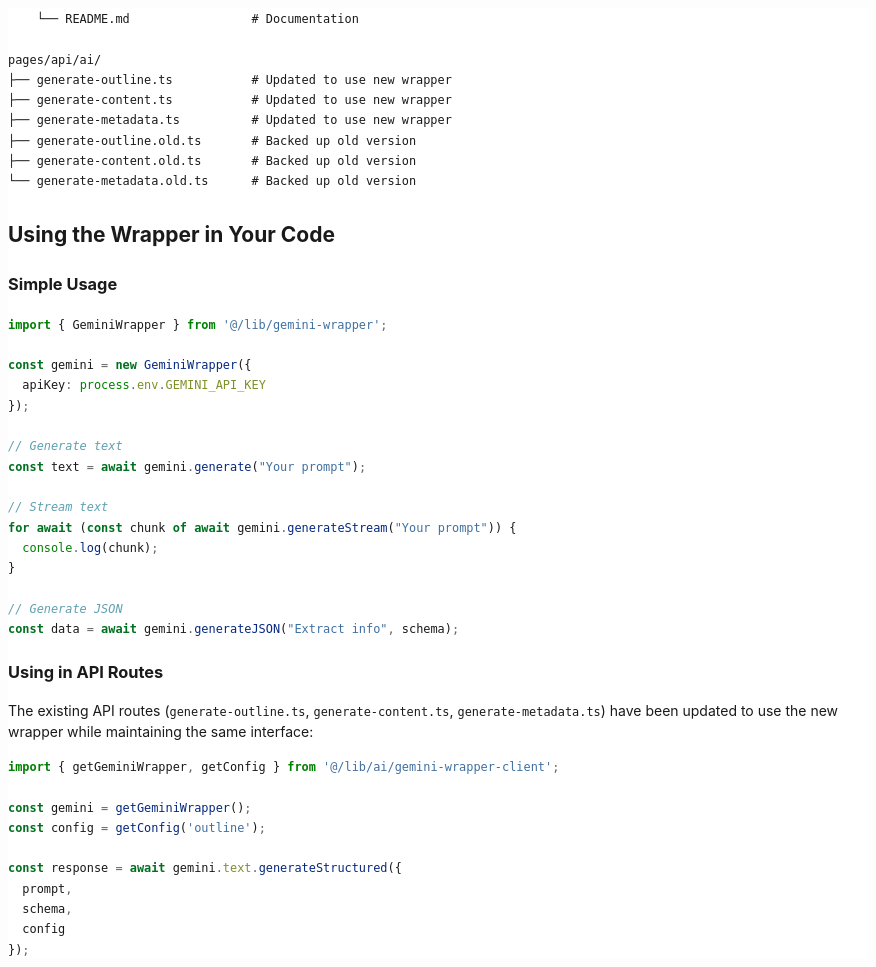 ```
    └── README.md                 # Documentation

pages/api/ai/
├── generate-outline.ts           # Updated to use new wrapper
├── generate-content.ts           # Updated to use new wrapper
├── generate-metadata.ts          # Updated to use new wrapper
├── generate-outline.old.ts       # Backed up old version
├── generate-content.old.ts       # Backed up old version
└── generate-metadata.old.ts      # Backed up old version
```

## Using the Wrapper in Your Code

### Simple Usage

```typescript
import { GeminiWrapper } from '@/lib/gemini-wrapper';

const gemini = new GeminiWrapper({
  apiKey: process.env.GEMINI_API_KEY
});

// Generate text
const text = await gemini.generate("Your prompt");

// Stream text
for await (const chunk of await gemini.generateStream("Your prompt")) {
  console.log(chunk);
}

// Generate JSON
const data = await gemini.generateJSON("Extract info", schema);
```

### Using in API Routes

The existing API routes (`generate-outline.ts`, `generate-content.ts`, `generate-metadata.ts`) have been updated to use the new wrapper while maintaining the same interface:

```typescript
import { getGeminiWrapper, getConfig } from '@/lib/ai/gemini-wrapper-client';

const gemini = getGeminiWrapper();
const config = getConfig('outline');

const response = await gemini.text.generateStructured({
  prompt,
  schema,
  config
});
```
